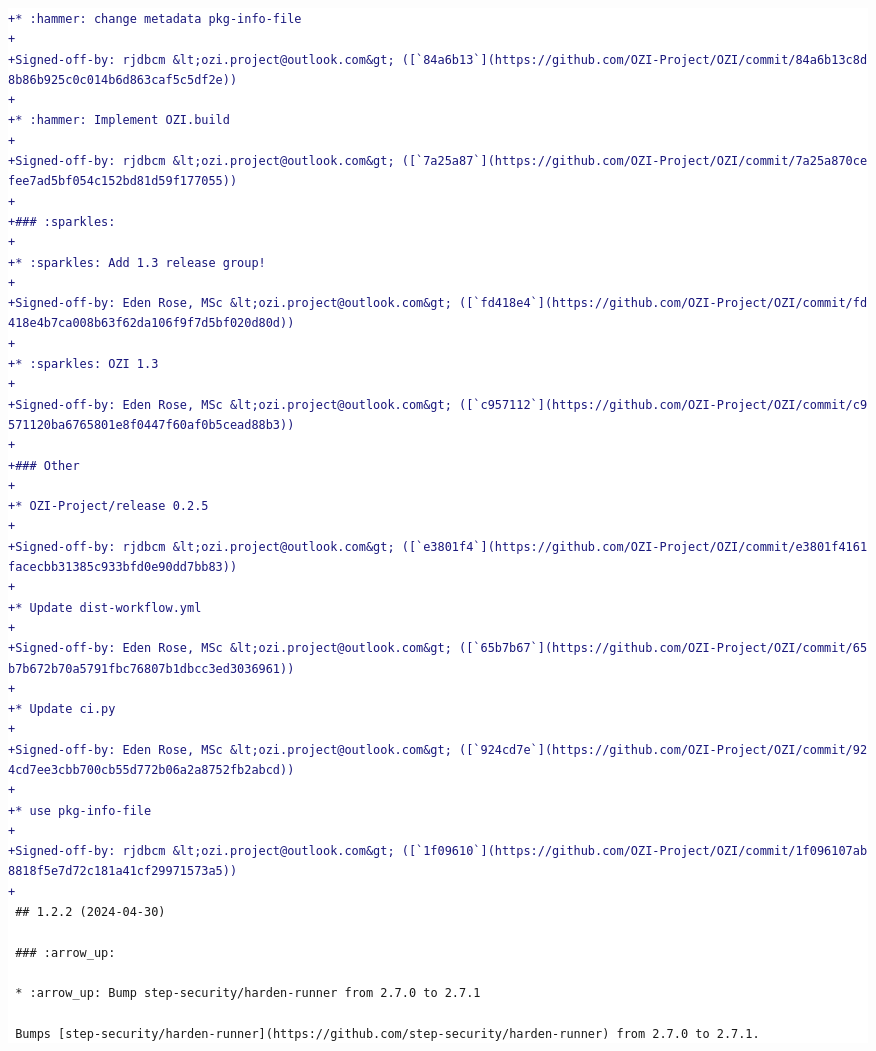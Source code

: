 ```diff
+* :hammer: change metadata pkg-info-file
+
+Signed-off-by: rjdbcm &lt;ozi.project@outlook.com&gt; ([`84a6b13`](https://github.com/OZI-Project/OZI/commit/84a6b13c8d8b86b925c0c014b6d863caf5c5df2e))
+
+* :hammer: Implement OZI.build
+
+Signed-off-by: rjdbcm &lt;ozi.project@outlook.com&gt; ([`7a25a87`](https://github.com/OZI-Project/OZI/commit/7a25a870cefee7ad5bf054c152bd81d59f177055))
+
+### :sparkles:
+
+* :sparkles: Add 1.3 release group!
+
+Signed-off-by: Eden Rose, MSc &lt;ozi.project@outlook.com&gt; ([`fd418e4`](https://github.com/OZI-Project/OZI/commit/fd418e4b7ca008b63f62da106f9f7d5bf020d80d))
+
+* :sparkles: OZI 1.3
+
+Signed-off-by: Eden Rose, MSc &lt;ozi.project@outlook.com&gt; ([`c957112`](https://github.com/OZI-Project/OZI/commit/c9571120ba6765801e8f0447f60af0b5cead88b3))
+
+### Other
+
+* OZI-Project/release 0.2.5
+
+Signed-off-by: rjdbcm &lt;ozi.project@outlook.com&gt; ([`e3801f4`](https://github.com/OZI-Project/OZI/commit/e3801f4161facecbb31385c933bfd0e90dd7bb83))
+
+* Update dist-workflow.yml
+
+Signed-off-by: Eden Rose, MSc &lt;ozi.project@outlook.com&gt; ([`65b7b67`](https://github.com/OZI-Project/OZI/commit/65b7b672b70a5791fbc76807b1dbcc3ed3036961))
+
+* Update ci.py
+
+Signed-off-by: Eden Rose, MSc &lt;ozi.project@outlook.com&gt; ([`924cd7e`](https://github.com/OZI-Project/OZI/commit/924cd7ee3cbb700cb55d772b06a2a8752fb2abcd))
+
+* use pkg-info-file
+
+Signed-off-by: rjdbcm &lt;ozi.project@outlook.com&gt; ([`1f09610`](https://github.com/OZI-Project/OZI/commit/1f096107ab8818f5e7d72c181a41cf29971573a5))
+
 ## 1.2.2 (2024-04-30)
 
 ### :arrow_up:
 
 * :arrow_up: Bump step-security/harden-runner from 2.7.0 to 2.7.1
 
 Bumps [step-security/harden-runner](https://github.com/step-security/harden-runner) from 2.7.0 to 2.7.1.
```
